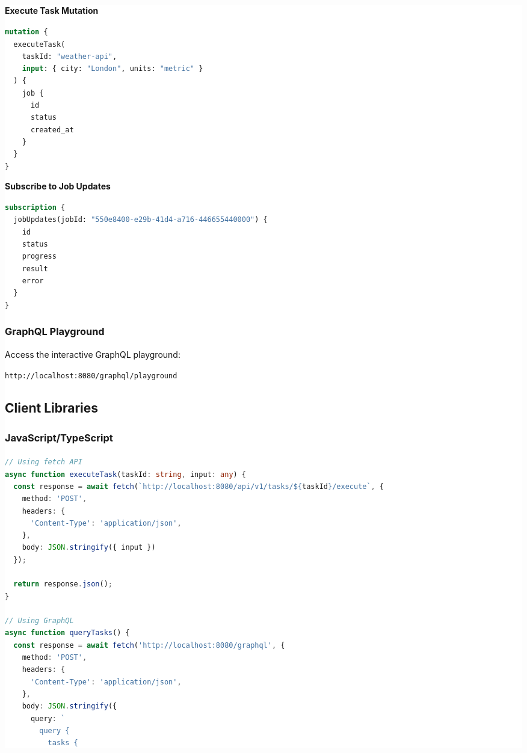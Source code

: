**Execute Task Mutation**
```graphql
mutation {
  executeTask(
    taskId: "weather-api",
    input: { city: "London", units: "metric" }
  ) {
    job {
      id
      status
      created_at
    }
  }
}
```

**Subscribe to Job Updates**
```graphql
subscription {
  jobUpdates(jobId: "550e8400-e29b-41d4-a716-446655440000") {
    id
    status
    progress
    result
    error
  }
}
```

### GraphQL Playground

Access the interactive GraphQL playground:
```
http://localhost:8080/graphql/playground
```

## Client Libraries

### JavaScript/TypeScript

```typescript
// Using fetch API
async function executeTask(taskId: string, input: any) {
  const response = await fetch(`http://localhost:8080/api/v1/tasks/${taskId}/execute`, {
    method: 'POST',
    headers: {
      'Content-Type': 'application/json',
    },
    body: JSON.stringify({ input })
  });
  
  return response.json();
}

// Using GraphQL
async function queryTasks() {
  const response = await fetch('http://localhost:8080/graphql', {
    method: 'POST',
    headers: {
      'Content-Type': 'application/json',
    },
    body: JSON.stringify({
      query: `
        query {
          tasks {
```